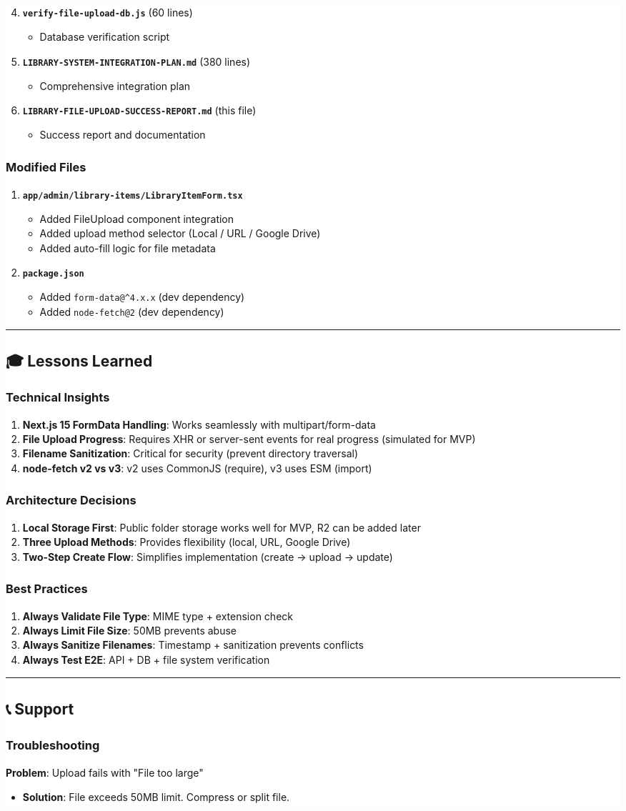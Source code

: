 4. **`verify-file-upload-db.js`** (60 lines)
   - Database verification script

5. **`LIBRARY-SYSTEM-INTEGRATION-PLAN.md`** (380 lines)
   - Comprehensive integration plan

6. **`LIBRARY-FILE-UPLOAD-SUCCESS-REPORT.md`** (this file)
   - Success report and documentation

### Modified Files

1. **`app/admin/library-items/LibraryItemForm.tsx`**
   - Added FileUpload component integration
   - Added upload method selector (Local / URL / Google Drive)
   - Added auto-fill logic for file metadata

2. **`package.json`**
   - Added `form-data@^4.x.x` (dev dependency)
   - Added `node-fetch@2` (dev dependency)

---

## 🎓 Lessons Learned

### Technical Insights

1. **Next.js 15 FormData Handling**: Works seamlessly with multipart/form-data
2. **File Upload Progress**: Requires XHR or server-sent events for real progress (simulated for MVP)
3. **Filename Sanitization**: Critical for security (prevent directory traversal)
4. **node-fetch v2 vs v3**: v2 uses CommonJS (require), v3 uses ESM (import)

### Architecture Decisions

1. **Local Storage First**: Public folder storage works well for MVP, R2 can be added later
2. **Three Upload Methods**: Provides flexibility (local, URL, Google Drive)
3. **Two-Step Create Flow**: Simplifies implementation (create → upload → update)

### Best Practices

1. **Always Validate File Type**: MIME type + extension check
2. **Always Limit File Size**: 50MB prevents abuse
3. **Always Sanitize Filenames**: Timestamp + sanitization prevents conflicts
4. **Always Test E2E**: API + DB + file system verification

---

## 📞 Support

### Troubleshooting

**Problem**: Upload fails with "File too large"
- **Solution**: File exceeds 50MB limit. Compress or split file.
